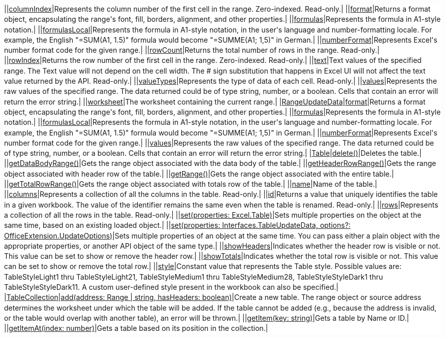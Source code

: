 ||[columnIndex](/javascript/api/excel/excel.rangeloadoptions#columnindex)|Represents the column number of the first cell in the range. Zero-indexed. Read-only.|
||[format](/javascript/api/excel/excel.rangeloadoptions#format)|Returns a format object, encapsulating the range's font, fill, borders, alignment, and other properties.|
||[formulas](/javascript/api/excel/excel.rangeloadoptions#formulas)|Represents the formula in A1-style notation.|
||[formulasLocal](/javascript/api/excel/excel.rangeloadoptions#formulaslocal)|Represents the formula in A1-style notation, in the user's language and number-formatting locale.  For example, the English "=SUM(A1, 1.5)" formula would become "=SUMME(A1; 1,5)" in German.|
||[numberFormat](/javascript/api/excel/excel.rangeloadoptions#numberformat)|Represents Excel's number format code for the given range.|
||[rowCount](/javascript/api/excel/excel.rangeloadoptions#rowcount)|Returns the total number of rows in the range. Read-only.|
||[rowIndex](/javascript/api/excel/excel.rangeloadoptions#rowindex)|Returns the row number of the first cell in the range. Zero-indexed. Read-only.|
||[text](/javascript/api/excel/excel.rangeloadoptions#text)|Text values of the specified range. The Text value will not depend on the cell width. The # sign substitution that happens in Excel UI will not affect the text value returned by the API. Read-only.|
||[valueTypes](/javascript/api/excel/excel.rangeloadoptions#valuetypes)|Represents the type of data of each cell. Read-only.|
||[values](/javascript/api/excel/excel.rangeloadoptions#values)|Represents the raw values of the specified range. The data returned could be of type string, number, or a boolean. Cells that contain an error will return the error string.|
||[worksheet](/javascript/api/excel/excel.rangeloadoptions#worksheet)|The worksheet containing the current range.|
|[RangeUpdateData](/javascript/api/excel/excel.rangeupdatedata)|[format](/javascript/api/excel/excel.rangeupdatedata#format)|Returns a format object, encapsulating the range's font, fill, borders, alignment, and other properties.|
||[formulas](/javascript/api/excel/excel.rangeupdatedata#formulas)|Represents the formula in A1-style notation.|
||[formulasLocal](/javascript/api/excel/excel.rangeupdatedata#formulaslocal)|Represents the formula in A1-style notation, in the user's language and number-formatting locale.  For example, the English "=SUM(A1, 1.5)" formula would become "=SUMME(A1; 1,5)" in German.|
||[numberFormat](/javascript/api/excel/excel.rangeupdatedata#numberformat)|Represents Excel's number format code for the given range.|
||[values](/javascript/api/excel/excel.rangeupdatedata#values)|Represents the raw values of the specified range. The data returned could be of type string, number, or a boolean. Cells that contain an error will return the error string.|
|[Table](/javascript/api/excel/excel.table)|[delete()](/javascript/api/excel/excel.table#delete--)|Deletes the table.|
||[getDataBodyRange()](/javascript/api/excel/excel.table#getdatabodyrange--)|Gets the range object associated with the data body of the table.|
||[getHeaderRowRange()](/javascript/api/excel/excel.table#getheaderrowrange--)|Gets the range object associated with header row of the table.|
||[getRange()](/javascript/api/excel/excel.table#getrange--)|Gets the range object associated with the entire table.|
||[getTotalRowRange()](/javascript/api/excel/excel.table#gettotalrowrange--)|Gets the range object associated with totals row of the table.|
||[name](/javascript/api/excel/excel.table#name)|Name of the table.|
||[columns](/javascript/api/excel/excel.table#columns)|Represents a collection of all the columns in the table. Read-only.|
||[id](/javascript/api/excel/excel.table#id)|Returns a value that uniquely identifies the table in a given workbook. The value of the identifier remains the same even when the table is renamed. Read-only.|
||[rows](/javascript/api/excel/excel.table#rows)|Represents a collection of all the rows in the table. Read-only.|
||[set(properties: Excel.Table)](/javascript/api/excel/excel.table#set-properties-)|Sets multiple properties on the object at the same time, based on an existing loaded object.|
||[set(properties: Interfaces.TableUpdateData, options?: OfficeExtension.UpdateOptions)](/javascript/api/excel/excel.table#set-properties--options-)|Sets multiple properties of an object at the same time. You can pass either a plain object with the appropriate properties, or another API object of the same type.|
||[showHeaders](/javascript/api/excel/excel.table#showheaders)|Indicates whether the header row is visible or not. This value can be set to show or remove the header row.|
||[showTotals](/javascript/api/excel/excel.table#showtotals)|Indicates whether the total row is visible or not. This value can be set to show or remove the total row.|
||[style](/javascript/api/excel/excel.table#style)|Constant value that represents the Table style. Possible values are: TableStyleLight1 thru TableStyleLight21, TableStyleMedium1 thru TableStyleMedium28, TableStyleStyleDark1 thru TableStyleStyleDark11. A custom user-defined style present in the workbook can also be specified.|
|[TableCollection](/javascript/api/excel/excel.tablecollection)|[add(address: Range \| string, hasHeaders: boolean)](/javascript/api/excel/excel.tablecollection#add-address--hasheaders-)|Create a new table. The range object or source address determines the worksheet under which the table will be added. If the table cannot be added (e.g., because the address is invalid, or the table would overlap with another table), an error will be thrown.|
||[getItem(key: string)](/javascript/api/excel/excel.tablecollection#getitem-key-)|Gets a table by Name or ID.|
||[getItemAt(index: number)](/javascript/api/excel/excel.tablecollection#getitemat-index-)|Gets a table based on its position in the collection.|
